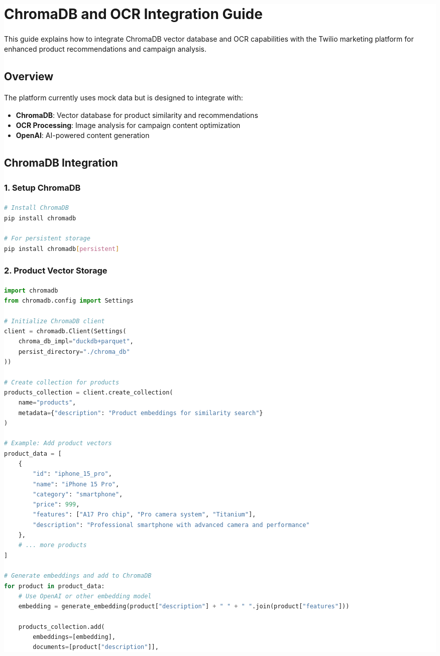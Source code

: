 # ChromaDB and OCR Integration Guide

This guide explains how to integrate ChromaDB vector database and OCR capabilities with the Twilio marketing platform for enhanced product recommendations and campaign analysis.

## Overview

The platform currently uses mock data but is designed to integrate with:
- **ChromaDB**: Vector database for product similarity and recommendations
- **OCR Processing**: Image analysis for campaign content optimization
- **OpenAI**: AI-powered content generation

## ChromaDB Integration

### 1. Setup ChromaDB

```bash
# Install ChromaDB
pip install chromadb

# For persistent storage
pip install chromadb[persistent]
```

### 2. Product Vector Storage

```python
import chromadb
from chromadb.config import Settings

# Initialize ChromaDB client
client = chromadb.Client(Settings(
    chroma_db_impl="duckdb+parquet",
    persist_directory="./chroma_db"
))

# Create collection for products
products_collection = client.create_collection(
    name="products",
    metadata={"description": "Product embeddings for similarity search"}
)

# Example: Add product vectors
product_data = [
    {
        "id": "iphone_15_pro",
        "name": "iPhone 15 Pro",
        "category": "smartphone",
        "price": 999,
        "features": ["A17 Pro chip", "Pro camera system", "Titanium"],
        "description": "Professional smartphone with advanced camera and performance"
    },
    # ... more products
]

# Generate embeddings and add to ChromaDB
for product in product_data:
    # Use OpenAI or other embedding model
    embedding = generate_embedding(product["description"] + " " + " ".join(product["features"]))

    products_collection.add(
        embeddings=[embedding],
        documents=[product["description"]],
```